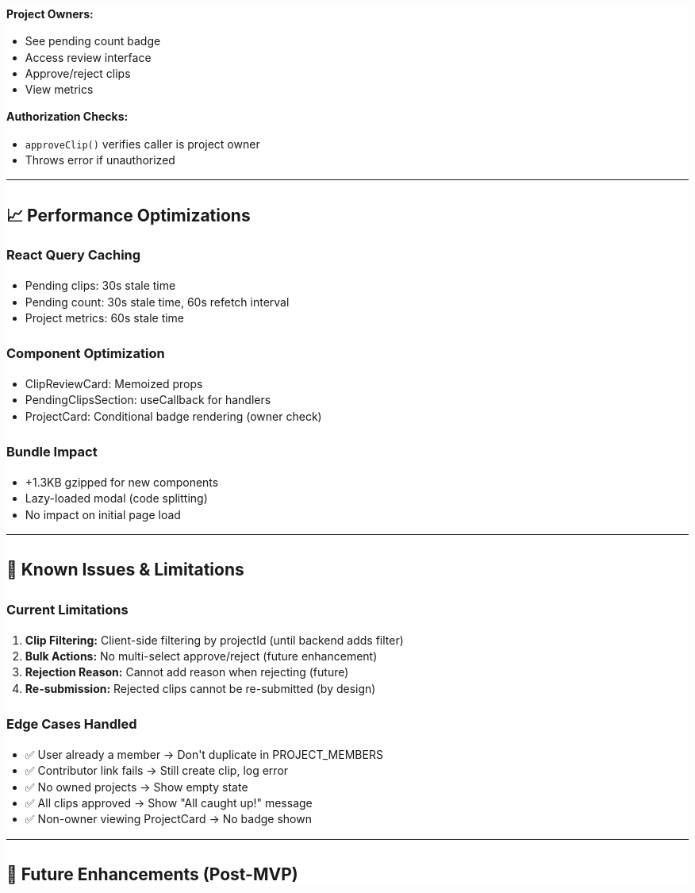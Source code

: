 **Project Owners:**
- See pending count badge
- Access review interface
- Approve/reject clips
- View metrics

**Authorization Checks:**
- `approveClip()` verifies caller is project owner
- Throws error if unauthorized

---

## 📈 Performance Optimizations

### React Query Caching
- Pending clips: 30s stale time
- Pending count: 30s stale time, 60s refetch interval
- Project metrics: 60s stale time

### Component Optimization
- ClipReviewCard: Memoized props
- PendingClipsSection: useCallback for handlers
- ProjectCard: Conditional badge rendering (owner check)

### Bundle Impact
- +1.3KB gzipped for new components
- Lazy-loaded modal (code splitting)
- No impact on initial page load

---

## 🐛 Known Issues & Limitations

### Current Limitations

1. **Clip Filtering:** Client-side filtering by projectId (until backend adds filter)
2. **Bulk Actions:** No multi-select approve/reject (future enhancement)
3. **Rejection Reason:** Cannot add reason when rejecting (future)
4. **Re-submission:** Rejected clips cannot be re-submitted (by design)

### Edge Cases Handled

- ✅ User already a member → Don't duplicate in PROJECT_MEMBERS
- ✅ Contributor link fails → Still create clip, log error
- ✅ No owned projects → Show empty state
- ✅ All clips approved → Show "All caught up!" message
- ✅ Non-owner viewing ProjectCard → No badge shown

---

## 🔄 Future Enhancements (Post-MVP)
